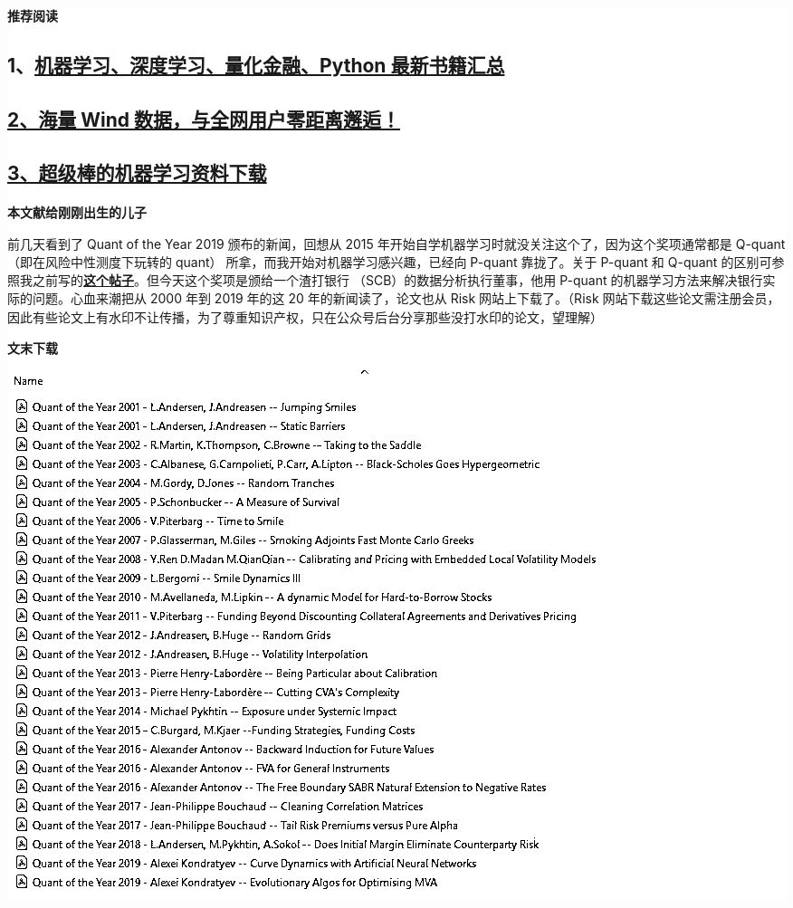**推荐阅读**

## 1、[机器学习、深度学习、量化金融、Python 最新书籍汇总](https://mp.weixin.qq.com/s?__biz=MzAxNTc0Mjg0Mg==&mid=2653289640&idx=1&sn=34e94fcbe99052b8e7381ecc48a36dc0&chksm=802e3ebdb759b7ab897cd329a680715b6f8294e63550ddf0c57b9e1320b2b7d1408c6fdca0c7&token=1883102744&lang=zh_CN&scene=21#wechat_redirect)

## [2、海量 Wind 数据，与全网用户零距离邂逅！](https://mp.weixin.qq.com/s?__biz=MzAxNTc0Mjg0Mg==&mid=2653289623&idx=1&sn=28a3600fd7a72d7be00b066ca0f98244&chksm=802e3e82b759b7943f43a4f6ef4a91e4153fa6b8210de9590235fa8ee66eb9811ce177054dbc&token=1883102744&lang=zh_CN&scene=21#wechat_redirect)

## [3、超级棒的机器学习资料下载](https://mp.weixin.qq.com/s?__biz=MzAxNTc0Mjg0Mg==&mid=2653289615&idx=1&sn=1cdc89afb997d0c580bf0cef296d946c&chksm=802e3e9ab759b78ce9f0cd152a680d4a413d6c8dcb02a7a296f4091993a7e4137e7520394575&token=1883102744&lang=zh_CN&scene=21#wechat_redirect)

**本文献给刚刚出生的儿子**

前几天看到了 Quant of the Year 2019 颁布的新闻，回想从 2015 年开始自学机器学习时就没关注这个了，因为这个奖项通常都是 Q-quant （即在风险中性测度下玩转的 quant） 所拿，而我开始对机器学习感兴趣，已经向 P-quant 靠拢了。关于 P-quant 和 Q-quant 的区别可参照我之前写的[**这个帖子**](http://mp.weixin.qq.com/s?__biz=MzIzMjY0MjE1MA==&mid=2247485368&idx=1&sn=5872cd579616dadd93a33b29f15298f1&chksm=e89084b1dfe70da733bf4370687fc3f91f6b36ec6b0562a43978e7a873f91dde2834bec47282&scene=21#wechat_redirect)。但今天这个奖项是颁给一个渣打银行 （SCB）的数据分析执行董事，他用 P-quant 的机器学习方法来解决银行实际的问题。心血来潮把从 2000 年到 2019 年的这 20 年的新闻读了，论文也从 Risk 网站上下载了。（Risk 网站下载这些论文需注册会员，因此有些论文上有水印不让传播，为了尊重知识产权，只在公众号后台分享那些没打水印的论文，望理解）

**文末下载**

![](img/cdae4426ec5be0d004904de1a7b55cf3.png)

